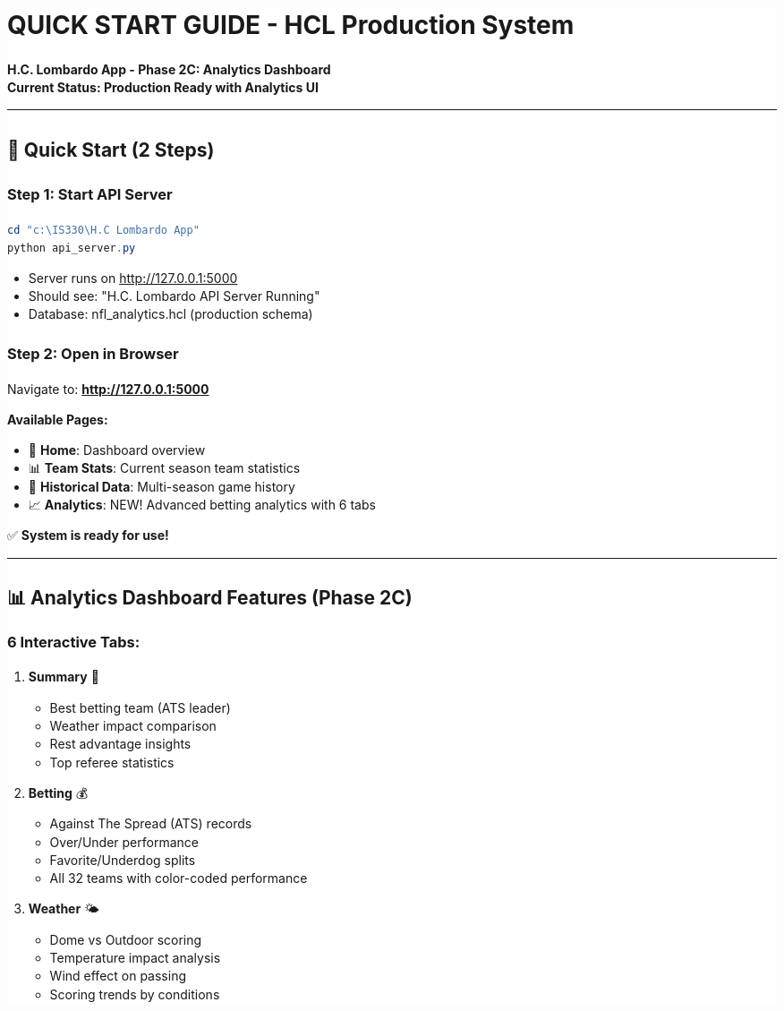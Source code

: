 # QUICK START GUIDE - HCL Production System

**H.C. Lombardo App - Phase 2C: Analytics Dashboard**  
**Current Status: Production Ready with Analytics UI**

---

## 🚀 Quick Start (2 Steps)

### Step 1: Start API Server
```powershell
cd "c:\IS330\H.C Lombardo App"
python api_server.py
```
- Server runs on http://127.0.0.1:5000
- Should see: "H.C. Lombardo API Server Running"
- Database: nfl_analytics.hcl (production schema)

### Step 2: Open in Browser
Navigate to: **http://127.0.0.1:5000**

**Available Pages:**
- 🏈 **Home**: Dashboard overview
- 📊 **Team Stats**: Current season team statistics
- 📜 **Historical Data**: Multi-season game history
- 📈 **Analytics**: NEW! Advanced betting analytics with 6 tabs

✅ **System is ready for use!**

---

## 📊 Analytics Dashboard Features (Phase 2C)

### 6 Interactive Tabs:

1. **Summary** 🎯
   - Best betting team (ATS leader)
   - Weather impact comparison
   - Rest advantage insights
   - Top referee statistics

2. **Betting** 💰
   - Against The Spread (ATS) records
   - Over/Under performance
   - Favorite/Underdog splits
   - All 32 teams with color-coded performance

3. **Weather** 🌤️
   - Dome vs Outdoor scoring
   - Temperature impact analysis
   - Wind effect on passing
   - Scoring trends by conditions
